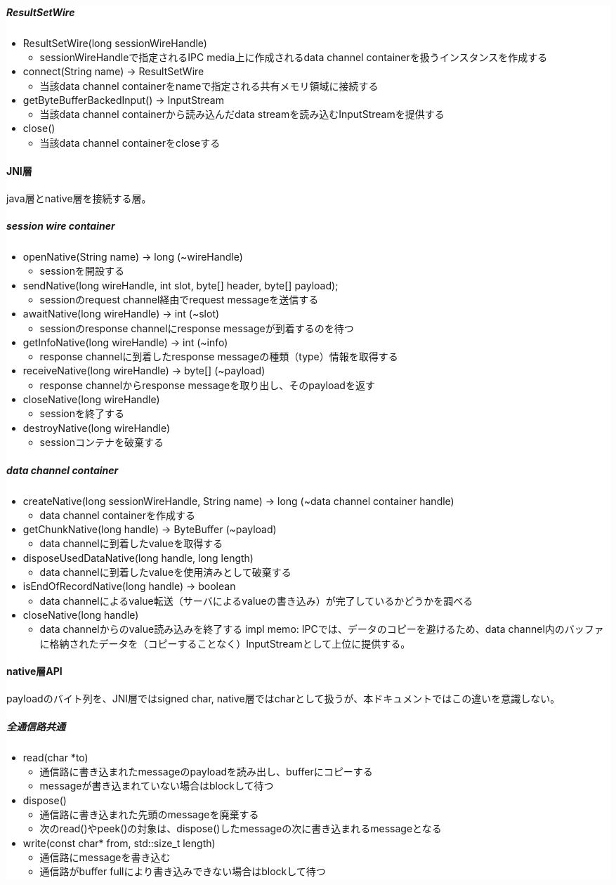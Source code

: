 ##### ResultSetWire
* ResultSetWire(long sessionWireHandle)
  * sessionWireHandleで指定されるIPC media上に作成されるdata channel containerを扱うインスタンスを作成する
* connect(String name) -> ResultSetWire
  * 当該data channel containerをnameで指定される共有メモリ領域に接続する
* getByteBufferBackedInput() -> InputStream
  * 当該data channel containerから読み込んだdata streamを読み込むInputStreamを提供する
* close()
  * 当該data channel containerをcloseする

#### JNI層
java層とnative層を接続する層。

##### session wire container
* openNative(String name) -> long (~wireHandle)
  * sessionを開設する
* sendNative(long wireHandle, int slot, byte[] header, byte[] payload);
  * sessionのrequest channel経由でrequest messageを送信する
* awaitNative(long wireHandle) -> int (~slot)
  * sessionのresponse channelにresponse messageが到着するのを待つ
* getInfoNative(long wireHandle) -> int (~info)
  * response channelに到着したresponse messageの種類（type）情報を取得する
* receiveNative(long wireHandle) -> byte[] (~payload)
  * response channelからresponse messageを取り出し、そのpayloadを返す
* closeNative(long wireHandle)
  * sessionを終了する
* destroyNative(long wireHandle)
  * sessionコンテナを破棄する


##### data channel container
* createNative(long sessionWireHandle, String name) -> long (~data channel container handle)
  * data channel containerを作成する
* getChunkNative(long handle) -> ByteBuffer (~payload)
  * data channelに到着したvalueを取得する
* disposeUsedDataNative(long handle, long length)
  * data channelに到着したvalueを使用済みとして破棄する
* isEndOfRecordNative(long handle) -> boolean
  * data channelによるvalue転送（サーバによるvalueの書き込み）が完了しているかどうかを調べる
* closeNative(long handle)
  * data channelからのvalue読み込みを終了する
impl memo: IPCでは、データのコピーを避けるため、data channel内のバッファに格納されたデータを（コピーすることなく）InputStreamとして上位に提供する。

#### native層API
payloadのバイト列を、JNI層ではsigned char, native層ではcharとして扱うが、本ドキュメントではこの違いを意識しない。

##### 全通信路共通
* read(char *to)
  * 通信路に書き込まれたmessageのpayloadを読み出し、bufferにコピーする
  * messageが書き込まれていない場合はblockして待つ
* dispose()
  * 通信路に書き込まれた先頭のmessageを廃棄する
  * 次のread()やpeek()の対象は、dispose()したmessageの次に書き込まれるmessageとなる
* write(const char* from, std::size_t length)
  * 通信路にmessageを書き込む
  * 通信路がbuffer fullにより書き込みできない場合はblockして待つ
